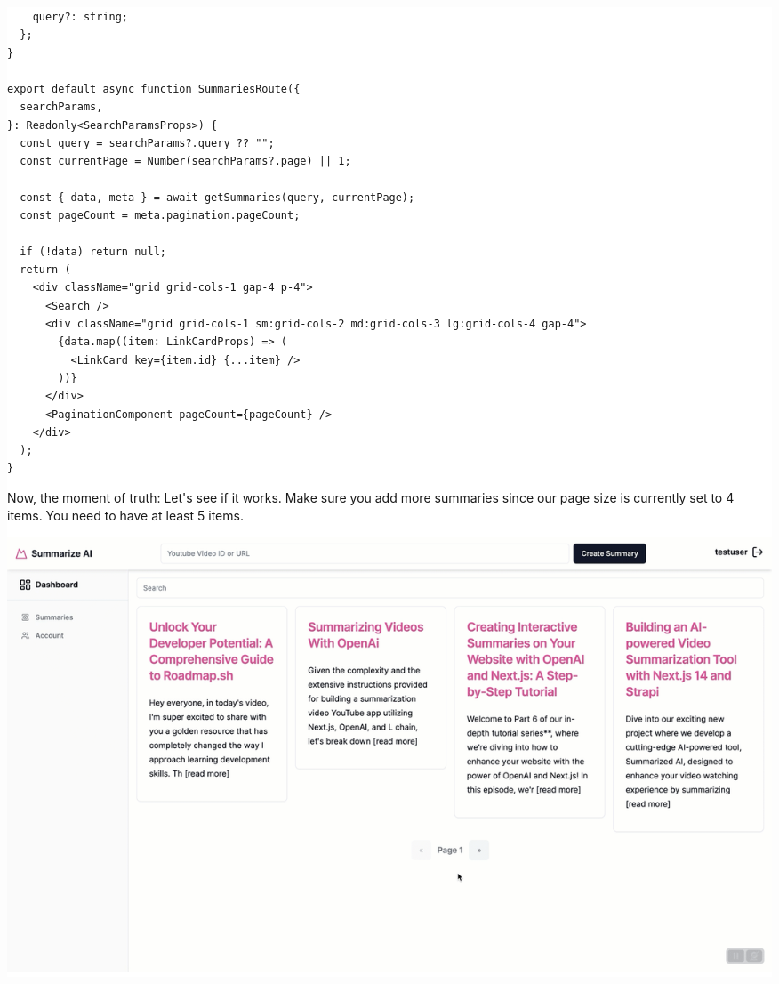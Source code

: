 ```tsx
    query?: string;
  };
}

export default async function SummariesRoute({
  searchParams,
}: Readonly<SearchParamsProps>) {
  const query = searchParams?.query ?? "";
  const currentPage = Number(searchParams?.page) || 1;

  const { data, meta } = await getSummaries(query, currentPage);
  const pageCount = meta.pagination.pageCount;

  if (!data) return null;
  return (
    <div className="grid grid-cols-1 gap-4 p-4">
      <Search />
      <div className="grid grid-cols-1 sm:grid-cols-2 md:grid-cols-3 lg:grid-cols-4 gap-4">
        {data.map((item: LinkCardProps) => (
          <LinkCard key={item.id} {...item} />
        ))}
      </div>
      <PaginationComponent pageCount={pageCount} />
    </div>
  );
}
```

Now, the moment of truth: Let's see if it works. Make sure you add more summaries since our page size is currently set to 4 items. You need to have at least 5 items.

![004-pagination.gif](./Images/004-pagination.gif)
